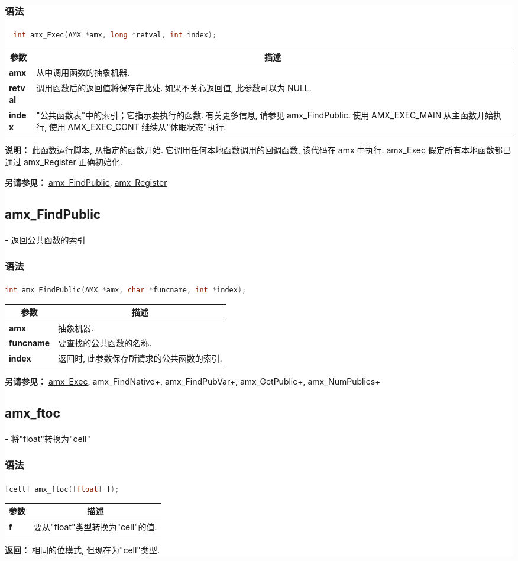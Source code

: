 ### 语法

```cpp
  int amx_Exec(AMX *amx, long *retval, int index);
```

| 参数       | 描述                                                                                                                                                         |
| ---------- | ------------------------------------------------------------------------------------------------------------------------------------------------------------ |
| **amx**    | 从中调用函数的抽象机器.                                                                                                                                      |
| **retval** | 调用函数后的返回值将保存在此处. 如果不关心返回值, 此参数可以为 NULL.                                                                                         |
| **index**  | "公共函数表"中的索引；它指示要执行的函数. 有关更多信息, 请参见 amx_FindPublic. 使用 AMX_EXEC_MAIN 从主函数开始执行, 使用 AMX_EXEC_CONT 继续从"休眠状态"执行. |

**说明：** 此函数运行脚本, 从指定的函数开始. 它调用任何本地函数调用的回调函数, 该代码在 amx 中执行. amx_Exec 假定所有本地函数都已通过 amx_Register 正确初始化.

**另请参见：** [amx_FindPublic](#amx_findpublic), [amx_Register](#amx_register)

## amx_FindPublic

\- 返回公共函数的索引

### 语法

```cpp
int amx_FindPublic(AMX *amx, char *funcname, int *index);
```

| 参数         | 描述                                      |
| ------------ | ----------------------------------------- |
| **amx**      | 抽象机器.                                 |
| **funcname** | 要查找的公共函数的名称.                   |
| **index**    | 返回时, 此参数保存所请求的公共函数的索引. |

**另请参见：** [amx_Exec](#amx_exec), amx_FindNative+, amx_FindPubVar+, amx_GetPublic+, amx_NumPublics+

## amx_ftoc

\- 将"float"转换为"cell"

### 语法

```cpp
[cell] amx_ftoc([float] f);
```

| 参数  | 描述                             |
| ----- | -------------------------------- |
| **f** | 要从"float"类型转换为"cell"的值. |

**返回：** 相同的位模式, 但现在为"cell"类型.
